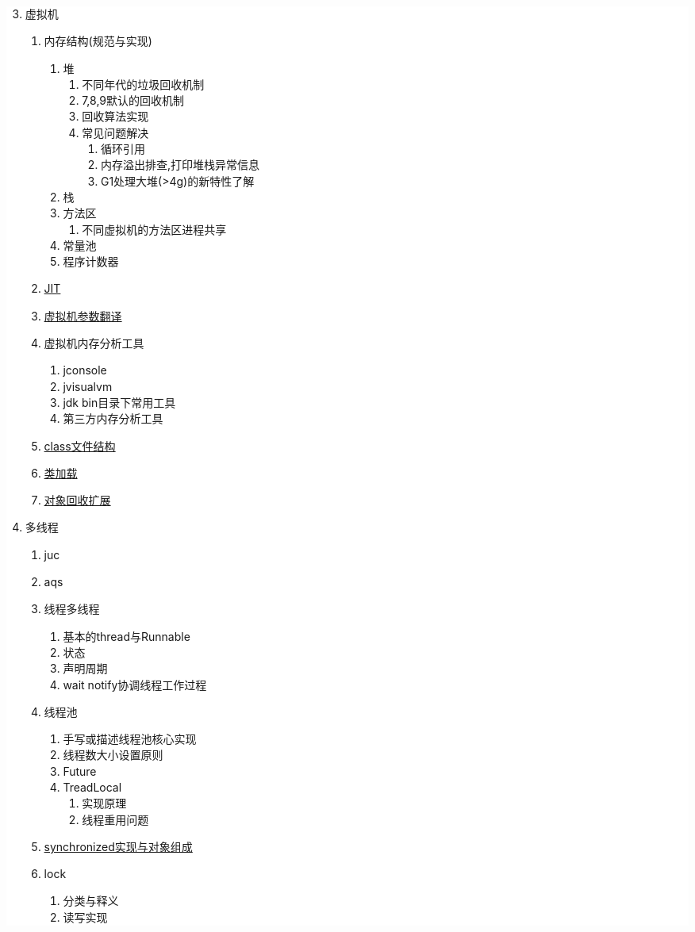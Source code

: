   3. 虚拟机
     1. 内存结构(规范与实现)
        1. 堆
             1. 不同年代的垃圾回收机制
             2. 7,8,9默认的回收机制
             3. 回收算法实现
             4. 常见问题解决
                1. 循环引用
                2. 内存溢出排查,打印堆栈异常信息
                5. G1处理大堆(>4g)的新特性了解
        2. 栈
        3. 方法区
            1. 不同虚拟机的方法区进程共享
        4. 常量池
        5. 程序计数器
        
     2. [JIT](./jvm/JIT.md)
     3. [虚拟机参数翻译](./jvm/虚拟机参数.md)
     4. 虚拟机内存分析工具
        
        1. jconsole
        2. jvisualvm
        3. jdk bin目录下常用工具
        4. 第三方内存分析工具
        
     5. [class文件结构](./class/class.md)
     6. [类加载](./jvm/类加载.md)
     7. [对象回收扩展](./jvm/对象回收.md)
     
  4. 多线程
     1. juc
        
     2. aqs
        
     3. 线程多线程
        
        1. 基本的thread与Runnable
        2. 状态
        3. 声明周期
        4. wait notify协调线程工作过程
        
     4. 线程池
        
        1. 手写或描述线程池核心实现
        2. 线程数大小设置原则
        3. Future
        4. TreadLocal
            1. 实现原理
            2. 线程重用问题
        
     5. [synchronized实现与对象组成](./object/index.md)
     6. lock
        
        1. 分类与释义
        2. 读写实现
     